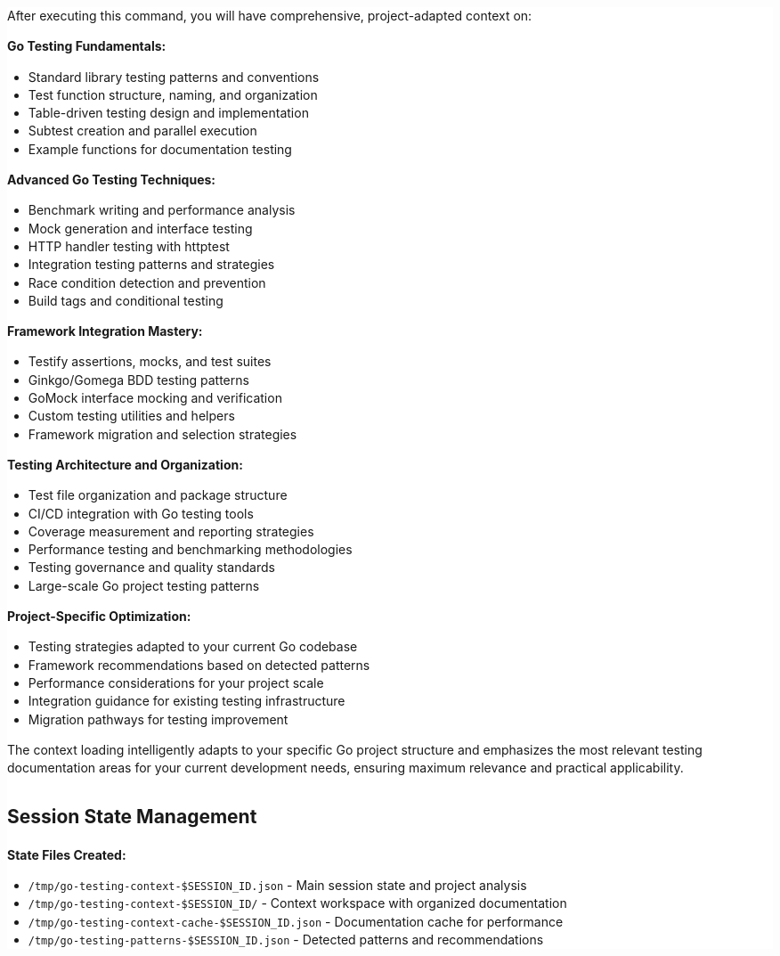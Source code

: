 After executing this command, you will have comprehensive, project-adapted context on:

**Go Testing Fundamentals:**

- Standard library testing patterns and conventions
- Test function structure, naming, and organization
- Table-driven testing design and implementation
- Subtest creation and parallel execution
- Example functions for documentation testing

**Advanced Go Testing Techniques:**

- Benchmark writing and performance analysis
- Mock generation and interface testing
- HTTP handler testing with httptest
- Integration testing patterns and strategies
- Race condition detection and prevention
- Build tags and conditional testing

**Framework Integration Mastery:**

- Testify assertions, mocks, and test suites
- Ginkgo/Gomega BDD testing patterns
- GoMock interface mocking and verification
- Custom testing utilities and helpers
- Framework migration and selection strategies

**Testing Architecture and Organization:**

- Test file organization and package structure
- CI/CD integration with Go testing tools
- Coverage measurement and reporting strategies
- Performance testing and benchmarking methodologies
- Testing governance and quality standards
- Large-scale Go project testing patterns

**Project-Specific Optimization:**

- Testing strategies adapted to your current Go codebase
- Framework recommendations based on detected patterns
- Performance considerations for your project scale
- Integration guidance for existing testing infrastructure
- Migration pathways for testing improvement

The context loading intelligently adapts to your specific Go project structure and emphasizes the most relevant testing documentation areas for your current development needs, ensuring maximum relevance and practical applicability.

## Session State Management

**State Files Created:**

- `/tmp/go-testing-context-$SESSION_ID.json` - Main session state and project analysis
- `/tmp/go-testing-context-$SESSION_ID/` - Context workspace with organized documentation
- `/tmp/go-testing-context-cache-$SESSION_ID.json` - Documentation cache for performance
- `/tmp/go-testing-patterns-$SESSION_ID.json` - Detected patterns and recommendations
